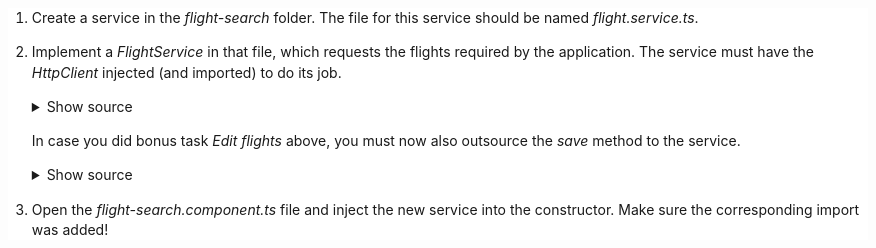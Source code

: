 1. Create a service in the _flight-search_ folder. The file for this service should be named _flight.service.ts_.

2. Implement a _FlightService_ in that file, which requests the flights required by the application. The service must have the _HttpClient_ injected (and imported) to do its job.

    <details>
    <summary>Show source</summary>
    <p>
    
    ```TypeScript
    @Injectable({ providedIn: 'root' })
    export class FlightService {

      constructor(private http: HttpClient) {}

      find(from: string, to: string): Observable<Flight[]> {
        const url = 'http://www.angular.at/api/flight';

        const headers = new HttpHeaders()
            .set('Accept', 'application/json');

        const params = new HttpParams()
            .set('from', from)
            .set('to', to);

        return this.http.get<Flight[]>(url, {headers, params});
      }
    }
    ```
    
    </p>
    </details>

   In case you did bonus task _Edit flights_ above, you must now also outsource the _save_ method to the service.
    
    <details>
    <summary>Show source</summary>
    <p>
    
    ```TypeScript
    save(flight: Flight): Observable<Flight> {
      const url = 'http://www.angular.at/api/flight';

      const headers = new HttpHeaders()
          .set('Accept', 'application/json');

      return this.http.post<Flight>(url, flight, { headers });
    }
    ```
    
    </p>
    </details> 


2. Open the _flight-search.component.ts_ file and inject the new service into the constructor. Make sure the corresponding import was added!
